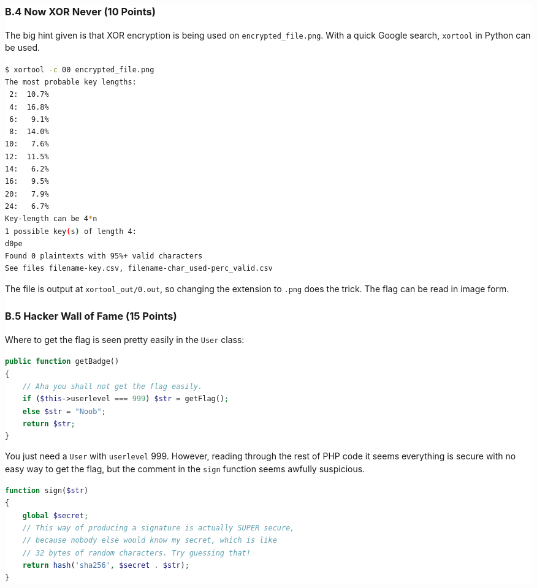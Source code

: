 ### B.4 Now XOR Never (10 Points)

The big hint given is that XOR encryption is being used on `encrypted_file.png`. With a quick Google search, `xortool` in Python can be used.

``` bash
$ xortool -c 00 encrypted_file.png
The most probable key lengths:
 2:  10.7%
 4:  16.8%
 6:   9.1%
 8:  14.0%
10:   7.6%
12:  11.5%
14:   6.2%
16:   9.5%
20:   7.9%
24:   6.7%
Key-length can be 4*n
1 possible key(s) of length 4:
d0pe
Found 0 plaintexts with 95%+ valid characters
See files filename-key.csv, filename-char_used-perc_valid.csv
```
The file is output at `xortool_out/0.out`, so changing the extension to `.png` does the trick. The flag can be read in image form.

### B.5 Hacker Wall of Fame (15 Points)

Where to get the flag is seen pretty easily in the `User` class:

```PHP
public function getBadge()
{
    // Aha you shall not get the flag easily.
    if ($this->userlevel === 999) $str = getFlag();
    else $str = "Noob";
    return $str;
}
```

You just need a `User` with `userlevel` 999. However, reading through the rest of PHP code it seems everything is secure with no easy way to get the flag, but the comment in the `sign` function seems awfully suspicious.

``` PHP
function sign($str)
{
    global $secret;
    // This way of producing a signature is actually SUPER secure,
    // because nobody else would know my secret, which is like
    // 32 bytes of random characters. Try guessing that!
    return hash('sha256', $secret . $str);
}
```
